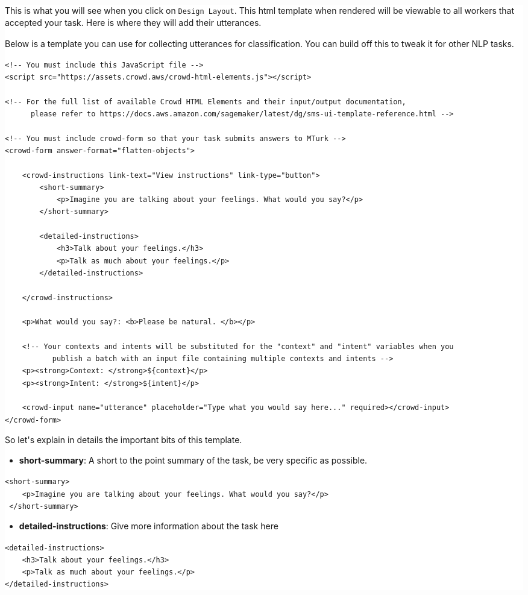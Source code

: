This is what you will see when you click on `Design Layout`. This html template when rendered will be viewable to all workers that accepted your task. Here is where they will add their utterances.

Below is a template you can use for collecting utterances for classification.
You can build off this to tweak it for other NLP tasks.

```
<!-- You must include this JavaScript file -->
<script src="https://assets.crowd.aws/crowd-html-elements.js"></script>

<!-- For the full list of available Crowd HTML Elements and their input/output documentation,
      please refer to https://docs.aws.amazon.com/sagemaker/latest/dg/sms-ui-template-reference.html -->

<!-- You must include crowd-form so that your task submits answers to MTurk -->
<crowd-form answer-format="flatten-objects">

    <crowd-instructions link-text="View instructions" link-type="button">
        <short-summary>
            <p>Imagine you are talking about your feelings. What would you say?</p>
        </short-summary>

        <detailed-instructions>
            <h3>Talk about your feelings.</h3>
            <p>Talk as much about your feelings.</p>
        </detailed-instructions>

    </crowd-instructions>

    <p>What would you say?: <b>Please be natural. </b></p>

    <!-- Your contexts and intents will be substituted for the "context" and "intent" variables when you 
           publish a batch with an input file containing multiple contexts and intents -->
    <p><strong>Context: </strong>${context}</p>
    <p><strong>Intent: </strong>${intent}</p>

    <crowd-input name="utterance" placeholder="Type what you would say here..." required></crowd-input>
</crowd-form>
```

So let's explain in details the important bits of this template.

* **short-summary**: A short to the point summary of the task, be very specific as possible.
```
<short-summary>
    <p>Imagine you are talking about your feelings. What would you say?</p>
 </short-summary>
```

* **detailed-instructions**: Give more information about the task here

```
<detailed-instructions>
    <h3>Talk about your feelings.</h3>
    <p>Talk as much about your feelings.</p>
</detailed-instructions>
```
